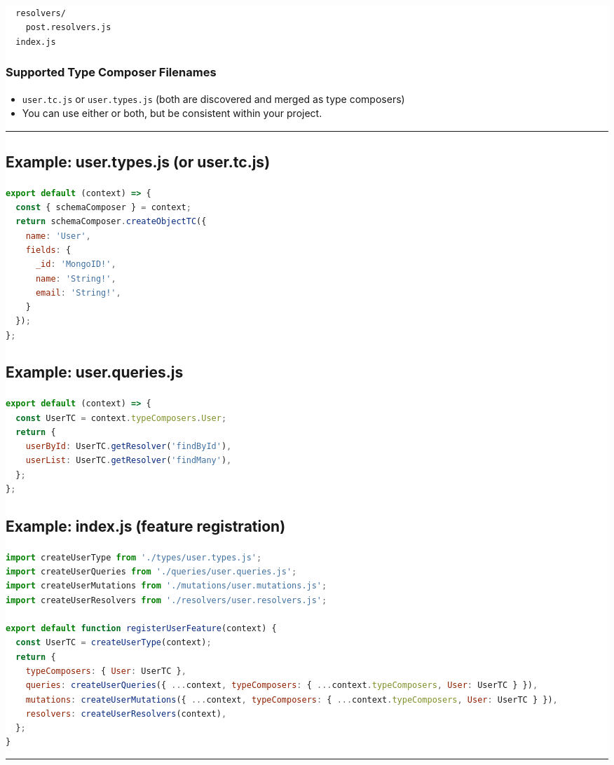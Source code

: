 ```
  resolvers/
    post.resolvers.js
  index.js
```

### Supported Type Composer Filenames
- `user.tc.js` or `user.types.js` (both are discovered and merged as type composers)
- You can use either or both, but be consistent within your project.

---

## Example: user.types.js (or user.tc.js)
```js
export default (context) => {
  const { schemaComposer } = context;
  return schemaComposer.createObjectTC({
    name: 'User',
    fields: {
      _id: 'MongoID!',
      name: 'String!',
      email: 'String!',
    }
  });
};
```

## Example: user.queries.js
```js
export default (context) => {
  const UserTC = context.typeComposers.User;
  return {
    userById: UserTC.getResolver('findById'),
    userList: UserTC.getResolver('findMany'),
  };
};
```

## Example: index.js (feature registration)
```js
import createUserType from './types/user.types.js';
import createUserQueries from './queries/user.queries.js';
import createUserMutations from './mutations/user.mutations.js';
import createUserResolvers from './resolvers/user.resolvers.js';

export default function registerUserFeature(context) {
  const UserTC = createUserType(context);
  return {
    typeComposers: { User: UserTC },
    queries: createUserQueries({ ...context, typeComposers: { ...context.typeComposers, User: UserTC } }),
    mutations: createUserMutations({ ...context, typeComposers: { ...context.typeComposers, User: UserTC } }),
    resolvers: createUserResolvers(context),
  };
}
```

---